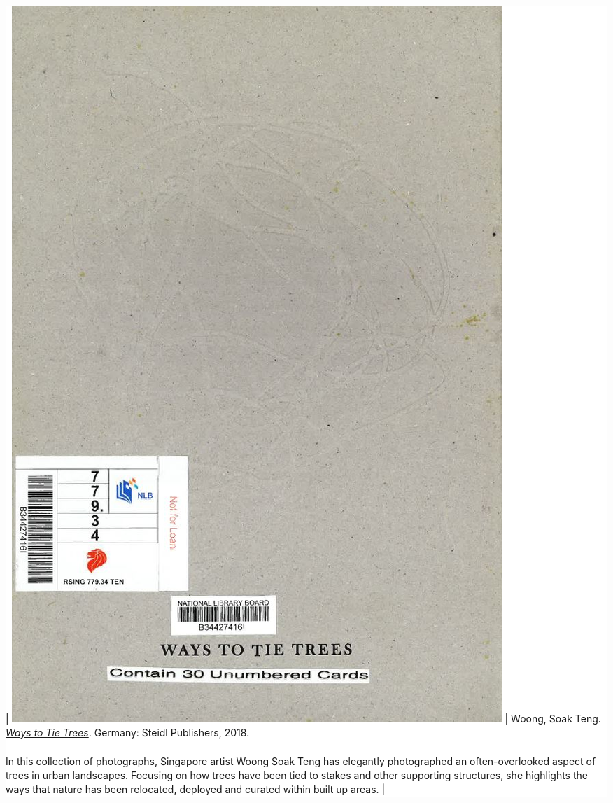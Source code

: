 | ![](/images/arts/visualarts/Art%20X%20Stacks/waystotietrees.jpg) | Woong, Soak Teng. [*Ways to Tie Trees*](https://eservice.nlb.gov.sg/item_holding.aspx?id=203807325). Germany: Steidl Publishers, 2018.<br><br>In this collection of photographs, Singapore artist Woong Soak Teng has elegantly photographed an often-overlooked aspect of trees in urban landscapes. Focusing on how trees have been tied to stakes and other supporting structures, she highlights the ways that nature has been relocated, deployed and curated within built up areas. |
